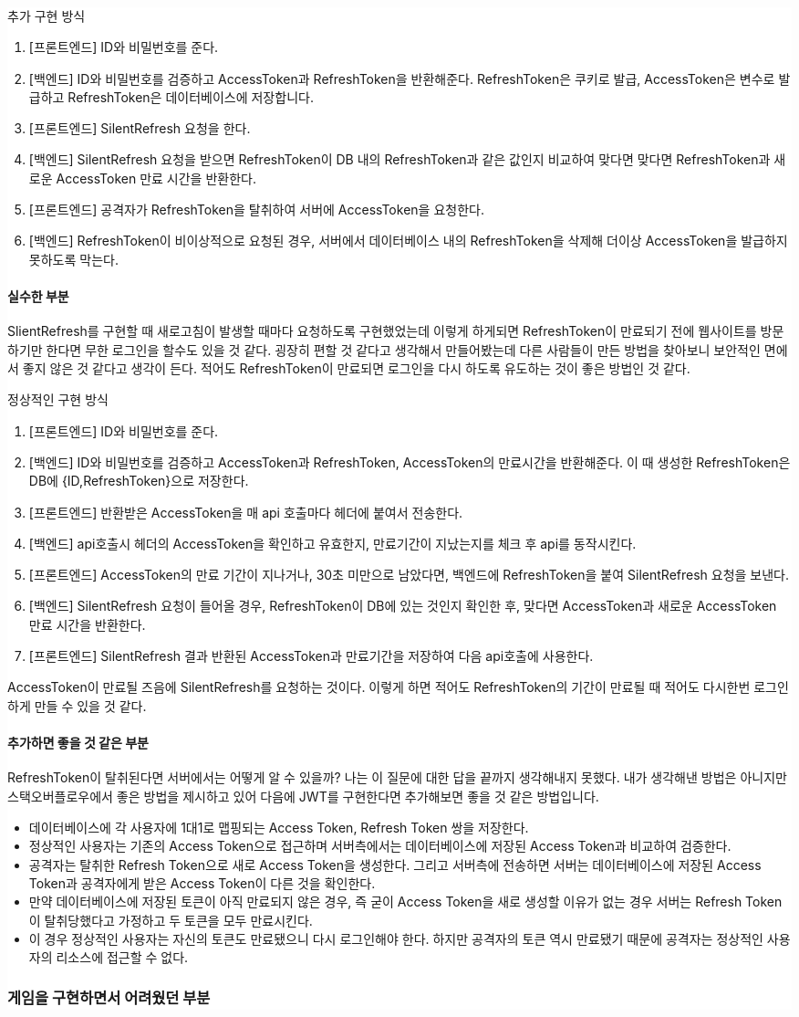 추가 구현 방식

1. [프론트엔드] ID와 비밀번호를 준다.

2. [백엔드] ID와 비밀번호를 검증하고 AccessToken과 RefreshToken을 반환해준다. RefreshToken은 쿠키로 발급, AccessToken은 변수로 발급하고 RefreshToken은 데이터베이스에 저장합니다.

3. [프론트엔드] SilentRefresh 요청을 한다.

4. [백엔드] SilentRefresh 요청을 받으면 RefreshToken이 DB 내의 RefreshToken과 같은 값인지 비교하여 맞다면 맞다면 RefreshToken과 새로운 AccessToken 만료 시간을 반환한다.

5. [프론트엔드] 공격자가 RefreshToken을 탈취하여 서버에 AccessToken을 요청한다.

6. [백엔드] RefreshToken이 비이상적으로 요청된 경우, 서버에서 데이터베이스 내의 RefreshToken을 삭제해 더이상 AccessToken을 발급하지 못하도록 막는다.

#### 실수한 부분

SlientRefresh를 구현할 때 새로고침이 발생할 때마다 요청하도록 구현했었는데 이렇게 하게되면 RefreshToken이 만료되기 전에 웹사이트를 방문하기만 한다면 무한 로그인을 할수도 있을 것 같다. 굉장히 편할 것 같다고 생각해서 만들어봤는데 다른 사람들이 만든 방법을 찾아보니 보안적인 면에서 좋지 않은 것 같다고 생각이 든다. 적어도 RefreshToken이 만료되면 로그인을 다시 하도록 유도하는 것이 좋은 방법인 것 같다.

정상적인 구현 방식

1. [프론트엔드] ID와 비밀번호를 준다.

2. [백엔드] ID와 비밀번호를 검증하고 AccessToken과 RefreshToken, AccessToken의 만료시간을 반환해준다. 이 때 생성한 RefreshToken은 DB에 {ID,RefreshToken}으로 저장한다.

3. [프론트엔드] 반환받은 AccessToken을 매 api 호출마다 헤더에 붙여서 전송한다.

4. [백엔드] api호출시 헤더의 AccessToken을 확인하고 유효한지, 만료기간이 지났는지를 체크 후 api를 동작시킨다.

5. [프론트엔드] AccessToken의 만료 기간이 지나거나, 30초 미만으로 남았다면, 백엔드에 RefreshToken을 붙여 SilentRefresh 요청을 보낸다.

6. [백엔드] SilentRefresh 요청이 들어올 경우, RefreshToken이 DB에 있는 것인지 확인한 후, 맞다면 AccessToken과 새로운 AccessToken 만료 시간을 반환한다.

7. [프론트엔드] SilentRefresh 결과 반환된 AccessToken과 만료기간을 저장하여 다음 api호출에 사용한다.

AccessToken이 만료될 즈음에 SilentRefresh를 요청하는 것이다. 이렇게 하면 적어도 RefreshToken의 기간이 만료될 때 적어도 다시한번 로그인 하게 만들 수 있을 것 같다.

#### 추가하면 좋을 것 같은 부분

RefreshToken이 탈취된다면 서버에서는 어떻게 알 수 있을까? 나는 이 질문에 대한 답을 끝까지 생각해내지 못했다. 내가 생각해낸 방법은 아니지만 스택오버플로우에서 좋은 방법을 제시하고 있어 다음에 JWT를 구현한다면 추가해보면 좋을 것 같은 방법입니다.

- 데이터베이스에 각 사용자에 1대1로 맵핑되는 Access Token, Refresh Token 쌍을 저장한다.
- 정상적인 사용자는 기존의 Access Token으로 접근하며 서버측에서는 데이터베이스에 저장된 Access Token과 비교하여 검증한다.
- 공격자는 탈취한 Refresh Token으로 새로 Access Token을 생성한다. 그리고 서버측에 전송하면 서버는 데이터베이스에 저장된 Access Token과 공격자에게 받은 Access Token이 다른 것을 확인한다.
- 만약 데이터베이스에 저장된 토큰이 아직 만료되지 않은 경우, 즉 굳이 Access Token을 새로 생성할 이유가 없는 경우 서버는 Refresh Token이 탈취당했다고 가정하고 두 토큰을 모두 만료시킨다.
- 이 경우 정상적인 사용자는 자신의 토큰도 만료됐으니 다시 로그인해야 한다. 하지만 공격자의 토큰 역시 만료됐기 때문에 공격자는 정상적인 사용자의 리소스에 접근할 수 없다.

### 게임을 구현하면서 어려웠던 부분
